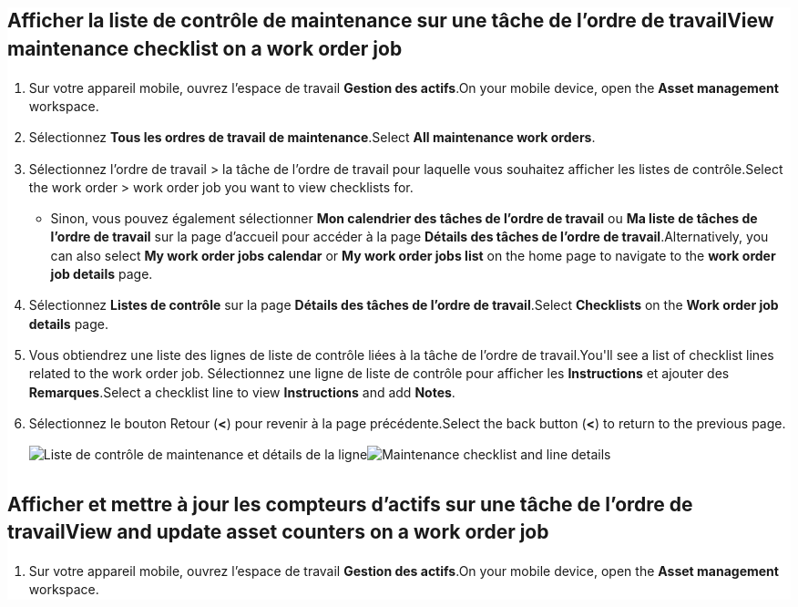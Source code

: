 ## <a name="view-maintenance-checklist-on-a-work-order-job"></a><span data-ttu-id="c0728-161">Afficher la liste de contrôle de maintenance sur une tâche de l’ordre de travail</span><span class="sxs-lookup"><span data-stu-id="c0728-161">View maintenance checklist on a work order job</span></span>

1. <span data-ttu-id="c0728-162">Sur votre appareil mobile, ouvrez l’espace de travail **Gestion des actifs**.</span><span class="sxs-lookup"><span data-stu-id="c0728-162">On your mobile device, open the **Asset management** workspace.</span></span>

1. <span data-ttu-id="c0728-163">Sélectionnez **Tous les ordres de travail de maintenance**.</span><span class="sxs-lookup"><span data-stu-id="c0728-163">Select **All maintenance work orders**.</span></span>

1. <span data-ttu-id="c0728-164">Sélectionnez l’ordre de travail > la tâche de l’ordre de travail pour laquelle vous souhaitez afficher les listes de contrôle.</span><span class="sxs-lookup"><span data-stu-id="c0728-164">Select the work order > work order job you want to view checklists for.</span></span>
    - <span data-ttu-id="c0728-165">Sinon, vous pouvez également sélectionner **Mon calendrier des tâches de l’ordre de travail** ou **Ma liste de tâches de l’ordre de travail** sur la page d’accueil pour accéder à la page **Détails des tâches de l’ordre de travail**.</span><span class="sxs-lookup"><span data-stu-id="c0728-165">Alternatively, you can also select **My work order jobs calendar** or **My work order jobs list** on the home page to navigate to the **work order job details** page.</span></span>

1. <span data-ttu-id="c0728-166">Sélectionnez **Listes de contrôle** sur la page **Détails des tâches de l’ordre de travail**.</span><span class="sxs-lookup"><span data-stu-id="c0728-166">Select **Checklists** on the **Work order job details** page.</span></span>

1. <span data-ttu-id="c0728-167">Vous obtiendrez une liste des lignes de liste de contrôle liées à la tâche de l’ordre de travail.</span><span class="sxs-lookup"><span data-stu-id="c0728-167">You'll see a list of checklist lines related to the work order job.</span></span> <span data-ttu-id="c0728-168">Sélectionnez une ligne de liste de contrôle pour afficher les **Instructions** et ajouter des **Remarques**.</span><span class="sxs-lookup"><span data-stu-id="c0728-168">Select a checklist line to view **Instructions** and add **Notes**.</span></span>

1. <span data-ttu-id="c0728-169">Sélectionnez le bouton Retour (**<**) pour revenir à la page précédente.</span><span class="sxs-lookup"><span data-stu-id="c0728-169">Select the back button (**<**) to return to the previous page.</span></span>

    <span data-ttu-id="c0728-170">![Liste de contrôle de maintenance et détails de la ligne](media/am-mobile-05.png "Liste de contrôle de maintenance et détails de la ligne")</span><span class="sxs-lookup"><span data-stu-id="c0728-170">![Maintenance checklist and line details](media/am-mobile-05.png "Maintenance checklist and line details")</span></span>

## <a name="view-and-update-asset-counters-on-a-work-order-job"></a><span data-ttu-id="c0728-171">Afficher et mettre à jour les compteurs d’actifs sur une tâche de l’ordre de travail</span><span class="sxs-lookup"><span data-stu-id="c0728-171">View and update asset counters on a work order job</span></span>

1. <span data-ttu-id="c0728-172">Sur votre appareil mobile, ouvrez l’espace de travail **Gestion des actifs**.</span><span class="sxs-lookup"><span data-stu-id="c0728-172">On your mobile device, open the **Asset management** workspace.</span></span>
